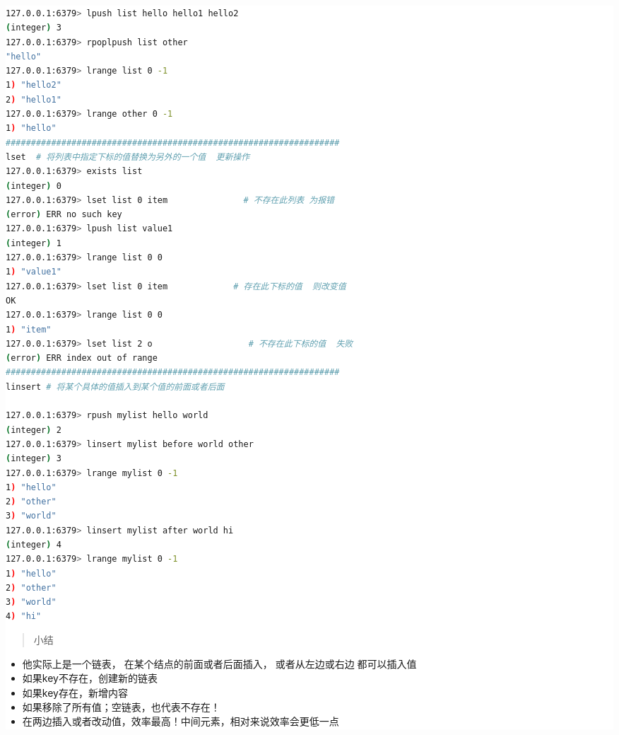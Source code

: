 ```bash
127.0.0.1:6379> lpush list hello hello1 hello2
(integer) 3
127.0.0.1:6379> rpoplpush list other
"hello"
127.0.0.1:6379> lrange list 0 -1
1) "hello2"
2) "hello1"
127.0.0.1:6379> lrange other 0 -1
1) "hello"
##################################################################
lset  # 将列表中指定下标的值替换为另外的一个值  更新操作
127.0.0.1:6379> exists list
(integer) 0
127.0.0.1:6379> lset list 0 item               # 不存在此列表 为报错
(error) ERR no such key
127.0.0.1:6379> lpush list value1
(integer) 1
127.0.0.1:6379> lrange list 0 0
1) "value1"
127.0.0.1:6379> lset list 0 item             # 存在此下标的值  则改变值
OK
127.0.0.1:6379> lrange list 0 0
1) "item"
127.0.0.1:6379> lset list 2 o                   # 不存在此下标的值  失败
(error) ERR index out of range
##################################################################
linsert # 将某个具体的值插入到某个值的前面或者后面

127.0.0.1:6379> rpush mylist hello world
(integer) 2
127.0.0.1:6379> linsert mylist before world other
(integer) 3
127.0.0.1:6379> lrange mylist 0 -1
1) "hello"
2) "other"
3) "world"
127.0.0.1:6379> linsert mylist after world hi
(integer) 4
127.0.0.1:6379> lrange mylist 0 -1
1) "hello"
2) "other"
3) "world"
4) "hi"

```

> 小结

- 他实际上是一个链表， 在某个结点的前面或者后面插入， 或者从左边或右边 都可以插入值
- 如果key不存在，创建新的链表
- 如果key存在，新增内容
- 如果移除了所有值；空链表，也代表不存在！
- 在两边插入或者改动值，效率最高！中间元素，相对来说效率会更低一点
